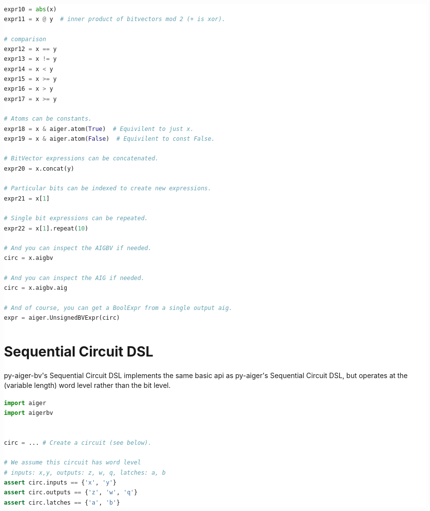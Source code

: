 ```python
expr10 = abs(x)
expr11 = x @ y  # inner product of bitvectors mod 2 (+ is xor).

# comparison
expr12 = x == y
expr13 = x != y
expr14 = x < y
expr15 = x >= y
expr16 = x > y
expr17 = x >= y

# Atoms can be constants.
expr18 = x & aiger.atom(True)  # Equivilent to just x.
expr19 = x & aiger.atom(False)  # Equivilent to const False.

# BitVector expressions can be concatenated.
expr20 = x.concat(y)

# Particular bits can be indexed to create new expressions.
expr21 = x[1]

# Single bit expressions can be repeated.
expr22 = x[1].repeat(10)

# And you can inspect the AIGBV if needed.
circ = x.aigbv

# And you can inspect the AIG if needed.
circ = x.aigbv.aig

# And of course, you can get a BoolExpr from a single output aig.
expr = aiger.UnsignedBVExpr(circ)
```

# Sequential Circuit DSL

py-aiger-bv's Sequential Circuit DSL implements the same basic api as
py-aiger's Sequential Circuit DSL, but operates at the (variable
length) word level rather than the bit level.

```python
import aiger
import aigerbv


circ = ... # Create a circuit (see below).

# We assume this circuit has word level
# inputs: x,y, outputs: z, w, q, latches: a, b
assert circ.inputs == {'x', 'y'}
assert circ.outputs == {'z', 'w', 'q'}
assert circ.latches == {'a', 'b'}
```
